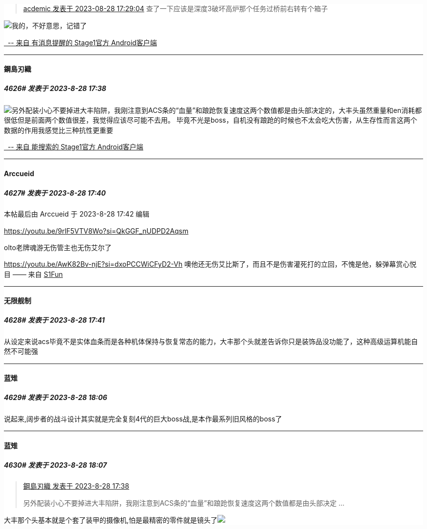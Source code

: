 <blockquote><a href="httphttps://bbs.saraba1st.com/2b/forum.php?mod=redirect&amp;goto=findpost&amp;pid=62198842&amp;ptid=2109078" target="_blank">acdemic 发表于 2023-08-28 17:29:04</a>
查了一下应该是深度3破坏高炉那个任务过桥前右转有个箱子</blockquote><img src="https://static.saraba1st.com/image/smiley/face2017/067.png" referrerpolicy="no-referrer">我的，不好意思，记错了

[  -- 来自 有消息提醒的 Stage1官方 Android客户端](https://www.coolapk.com/apk/140634)

*****

####  鋼島刃織  
##### 4626#       发表于 2023-8-28 17:38

<img src="https://static.saraba1st.com/image/smiley/face2017/068.png" referrerpolicy="no-referrer">另外配装小心不要掉进大丰陷阱，我刚注意到ACS条的“血量”和踉跄恢复速度这两个数值都是由头部决定的，大丰头虽然重量和en消耗都很低但是前面两个数值很差，我觉得应该尽可能不去用。
毕竟不光是boss，自机没有踉跄的时候也不太会吃大伤害，从生存性而言这两个数据的作用我感觉比三种抗性更重要

[  -- 来自 能搜索的 Stage1官方 Android客户端](https://www.coolapk.com/apk/140634)

*****

####  Arccueid  
##### 4627#       发表于 2023-8-28 17:40

 本帖最后由 Arccueid 于 2023-8-28 17:42 编辑 

https://youtu.be/9rlF5VTV8Wo?si=QkGGF_nUDPD2Aqsm

olto老牌魂游无伤管主也无伤艾尔了

https://youtu.be/AwK82Bv-njE?si=dxoPCCWiCFyD2-Vh
噢他还无伤艾比斯了，而且不是伤害灌死打的立回，不愧是他，躲弹幕赏心悦目
—— 来自 [S1Fun](https://s1fun.koalcat.com)

*****

####  无限舰制  
##### 4628#       发表于 2023-8-28 17:41

从设定来说acs毕竟不是实体血条而是各种机体保持与恢复常态的能力，大丰那个头就差告诉你只是装饰品没功能了，这种高级运算机能自然不可能强


*****

####  蓝雉  
##### 4629#       发表于 2023-8-28 18:06

说起来,阔步者的战斗设计其实就是完全复刻4代的巨大boss战,是本作最系列旧风格的boss了

*****

####  蓝雉  
##### 4630#       发表于 2023-8-28 18:07

<blockquote><a href="httphttps://bbs.saraba1st.com/2b/forum.php?mod=redirect&amp;goto=findpost&amp;pid=62198981&amp;ptid=2109078" target="_blank">鋼島刃織 发表于 2023-8-28 17:38</a>

另外配装小心不要掉进大丰陷阱，我刚注意到ACS条的“血量”和踉跄恢复速度这两个数值都是由头部决定 ...</blockquote>
大丰那个头基本就是个套了装甲的摄像机,怕是最精密的零件就是镜头了<img src="https://static.saraba1st.com/image/smiley/face2017/067.png" referrerpolicy="no-referrer">
